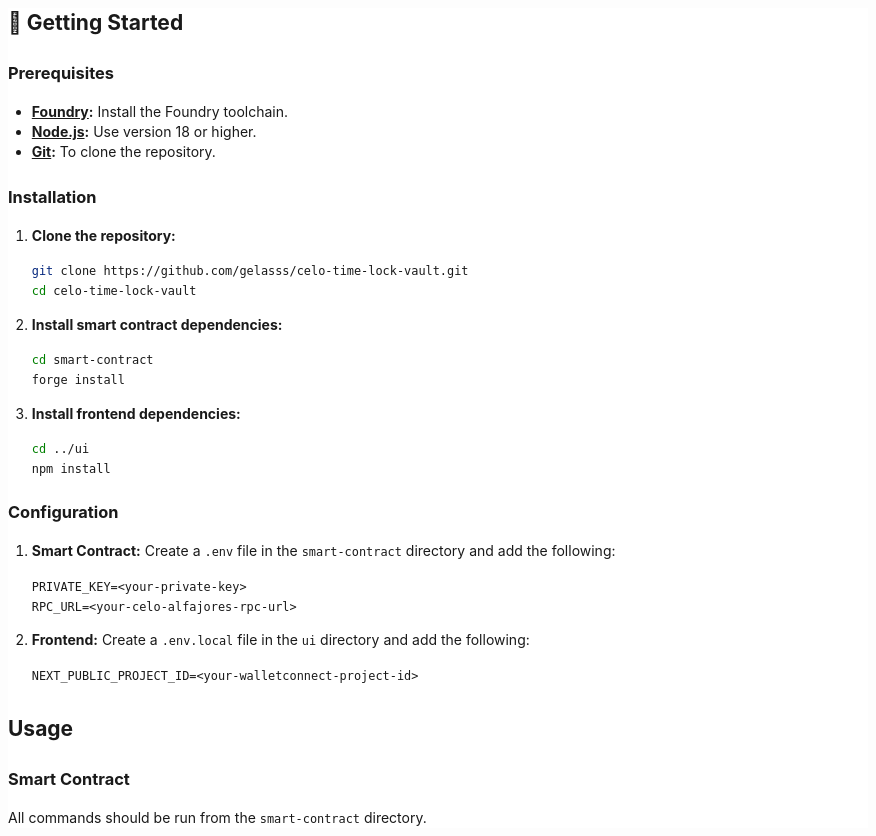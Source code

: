 ## 🚀 Getting Started

### Prerequisites

- **[Foundry](https://book.getfoundry.sh/getting-started/installation.html):** Install the Foundry toolchain.
- **[Node.js](https://nodejs.org/en/):** Use version 18 or higher.
- **[Git](https://git-scm.com/):** To clone the repository.

### Installation

1.  **Clone the repository:**

    ```bash
    git clone https://github.com/gelasss/celo-time-lock-vault.git
    cd celo-time-lock-vault
    ```

2.  **Install smart contract dependencies:**

    ```bash
    cd smart-contract
    forge install
    ```

3.  **Install frontend dependencies:**

    ```bash
    cd ../ui
    npm install
    ```

### Configuration

1.  **Smart Contract:** Create a `.env` file in the `smart-contract` directory and add the following:

    ```
    PRIVATE_KEY=<your-private-key>
    RPC_URL=<your-celo-alfajores-rpc-url>
    ```

2.  **Frontend:** Create a `.env.local` file in the `ui` directory and add the following:

    ```
    NEXT_PUBLIC_PROJECT_ID=<your-walletconnect-project-id>
    ```

## Usage

### Smart Contract

All commands should be run from the `smart-contract` directory.
